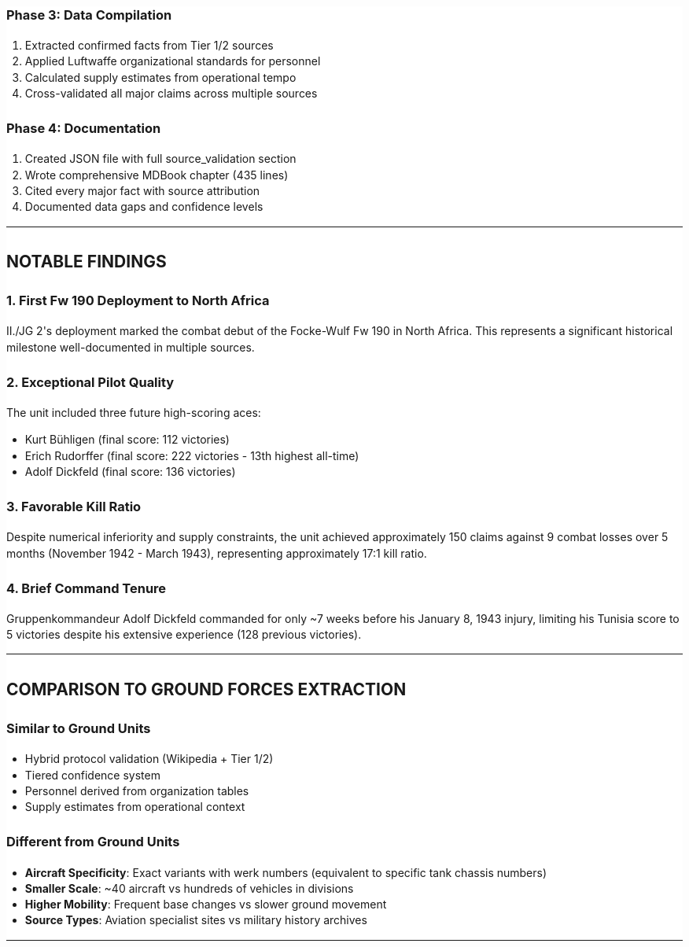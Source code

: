 ### Phase 3: Data Compilation
1. Extracted confirmed facts from Tier 1/2 sources
2. Applied Luftwaffe organizational standards for personnel
3. Calculated supply estimates from operational tempo
4. Cross-validated all major claims across multiple sources

### Phase 4: Documentation
1. Created JSON file with full source_validation section
2. Wrote comprehensive MDBook chapter (435 lines)
3. Cited every major fact with source attribution
4. Documented data gaps and confidence levels

---

## NOTABLE FINDINGS

### 1. First Fw 190 Deployment to North Africa
II./JG 2's deployment marked the combat debut of the Focke-Wulf Fw 190 in North Africa. This represents a significant historical milestone well-documented in multiple sources.

### 2. Exceptional Pilot Quality
The unit included three future high-scoring aces:
- Kurt Bühligen (final score: 112 victories)
- Erich Rudorffer (final score: 222 victories - 13th highest all-time)
- Adolf Dickfeld (final score: 136 victories)

### 3. Favorable Kill Ratio
Despite numerical inferiority and supply constraints, the unit achieved approximately 150 claims against 9 combat losses over 5 months (November 1942 - March 1943), representing approximately 17:1 kill ratio.

### 4. Brief Command Tenure
Gruppenkommandeur Adolf Dickfeld commanded for only ~7 weeks before his January 8, 1943 injury, limiting his Tunisia score to 5 victories despite his extensive experience (128 previous victories).

---

## COMPARISON TO GROUND FORCES EXTRACTION

### Similar to Ground Units
- Hybrid protocol validation (Wikipedia + Tier 1/2)
- Tiered confidence system
- Personnel derived from organization tables
- Supply estimates from operational context

### Different from Ground Units
- **Aircraft Specificity**: Exact variants with werk numbers (equivalent to specific tank chassis numbers)
- **Smaller Scale**: ~40 aircraft vs hundreds of vehicles in divisions
- **Higher Mobility**: Frequent base changes vs slower ground movement
- **Source Types**: Aviation specialist sites vs military history archives

---